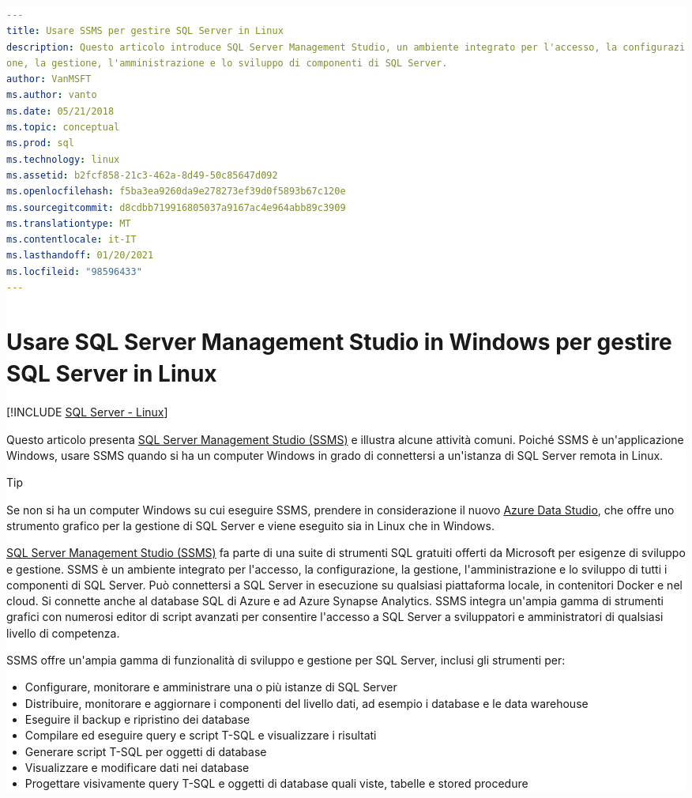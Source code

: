 ```yaml
---
title: Usare SSMS per gestire SQL Server in Linux
description: Questo articolo introduce SQL Server Management Studio, un ambiente integrato per l'accesso, la configurazione, la gestione, l'amministrazione e lo sviluppo di componenti di SQL Server.
author: VanMSFT
ms.author: vanto
ms.date: 05/21/2018
ms.topic: conceptual
ms.prod: sql
ms.technology: linux
ms.assetid: b2fcf858-21c3-462a-8d49-50c85647d092
ms.openlocfilehash: f5ba3ea9260da9e278273ef39d0f5893b67c120e
ms.sourcegitcommit: d8cdbb719916805037a9167ac4e964abb89c3909
ms.translationtype: MT
ms.contentlocale: it-IT
ms.lasthandoff: 01/20/2021
ms.locfileid: "98596433"
---
```

# <a name="use-sql-server-management-studio-on-windows-to-manage-sql-server-on-linux"></a>Usare SQL Server Management Studio in Windows per gestire SQL Server in Linux

[!INCLUDE [SQL Server - Linux](../includes/applies-to-version/sql-linux.md)]

Questo articolo presenta [SQL Server Management Studio (SSMS)](../ssms/sql-server-management-studio-ssms.md) e illustra alcune attività comuni. Poiché SSMS è un'applicazione Windows, usare SSMS quando si ha un computer Windows in grado di connettersi a un'istanza di SQL Server remota in Linux.

> [!TIP]
> Se non si ha un computer Windows su cui eseguire SSMS, prendere in considerazione il nuovo [Azure Data Studio](../azure-data-studio/index.yml), che offre uno strumento grafico per la gestione di SQL Server e viene eseguito sia in Linux che in Windows.

[SQL Server Management Studio (SSMS)](../ssms/sql-server-management-studio-ssms.md) fa parte di una suite di strumenti SQL gratuiti offerti da Microsoft per esigenze di sviluppo e gestione. SSMS è un ambiente integrato per l'accesso, la configurazione, la gestione, l'amministrazione e lo sviluppo di tutti i componenti di SQL Server. Può connettersi a SQL Server in esecuzione su qualsiasi piattaforma locale, in contenitori Docker e nel cloud. Si connette anche al database SQL di Azure e ad Azure Synapse Analytics. SSMS integra un'ampia gamma di strumenti grafici con numerosi editor di script avanzati per consentire l'accesso a SQL Server a sviluppatori e amministratori di qualsiasi livello di competenza.

SSMS offre un'ampia gamma di funzionalità di sviluppo e gestione per SQL Server, inclusi gli strumenti per:

- Configurare, monitorare e amministrare una o più istanze di SQL Server
- Distribuire, monitorare e aggiornare i componenti del livello dati, ad esempio i database e le data warehouse
- Eseguire il backup e ripristino dei database
- Compilare ed eseguire query e script T-SQL e visualizzare i risultati
- Generare script T-SQL per oggetti di database
- Visualizzare e modificare dati nei database
- Progettare visivamente query T-SQL e oggetti di database quali viste, tabelle e stored procedure
